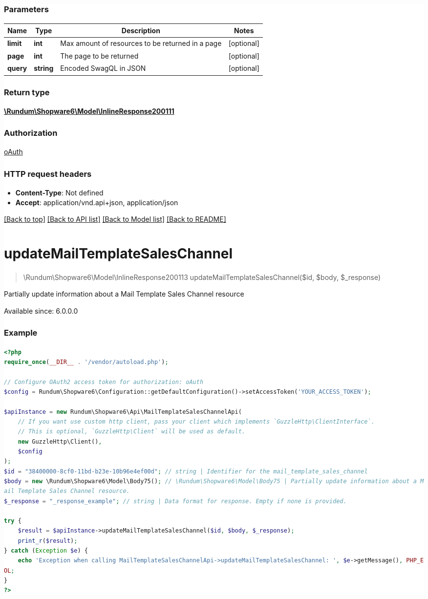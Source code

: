 ### Parameters

Name | Type | Description  | Notes
------------- | ------------- | ------------- | -------------
 **limit** | **int**| Max amount of resources to be returned in a page | [optional]
 **page** | **int**| The page to be returned | [optional]
 **query** | **string**| Encoded SwagQL in JSON | [optional]

### Return type

[**\Rundum\Shopware6\Model\InlineResponse200111**](../Model/InlineResponse200111.md)

### Authorization

[oAuth](../../README.md#oAuth)

### HTTP request headers

 - **Content-Type**: Not defined
 - **Accept**: application/vnd.api+json, application/json

[[Back to top]](#) [[Back to API list]](../../README.md#documentation-for-api-endpoints) [[Back to Model list]](../../README.md#documentation-for-models) [[Back to README]](../../README.md)

# **updateMailTemplateSalesChannel**
> \Rundum\Shopware6\Model\InlineResponse200113 updateMailTemplateSalesChannel($id, $body, $_response)

Partially update information about a Mail Template Sales Channel resource

Available since: 6.0.0.0

### Example
```php
<?php
require_once(__DIR__ . '/vendor/autoload.php');

// Configure OAuth2 access token for authorization: oAuth
$config = Rundum\Shopware6\Configuration::getDefaultConfiguration()->setAccessToken('YOUR_ACCESS_TOKEN');

$apiInstance = new Rundum\Shopware6\Api\MailTemplateSalesChannelApi(
    // If you want use custom http client, pass your client which implements `GuzzleHttp\ClientInterface`.
    // This is optional, `GuzzleHttp\Client` will be used as default.
    new GuzzleHttp\Client(),
    $config
);
$id = "38400000-8cf0-11bd-b23e-10b96e4ef00d"; // string | Identifier for the mail_template_sales_channel
$body = new \Rundum\Shopware6\Model\Body75(); // \Rundum\Shopware6\Model\Body75 | Partially update information about a Mail Template Sales Channel resource.
$_response = "_response_example"; // string | Data format for response. Empty if none is provided.

try {
    $result = $apiInstance->updateMailTemplateSalesChannel($id, $body, $_response);
    print_r($result);
} catch (Exception $e) {
    echo 'Exception when calling MailTemplateSalesChannelApi->updateMailTemplateSalesChannel: ', $e->getMessage(), PHP_EOL;
}
?>
```
